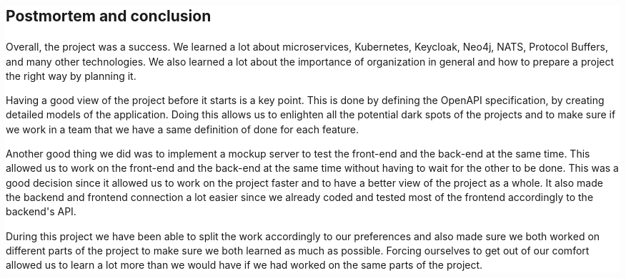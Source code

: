## Postmortem and conclusion

Overall, the project was a success. We learned a lot about microservices, Kubernetes, Keycloak, Neo4j, NATS, Protocol Buffers, and many other technologies. We also learned a lot about the importance of organization in general and how to prepare a project the right way by planning it.

Having a good view of the project before it starts is a key point. This is done by defining the OpenAPI specification, by creating detailed models of the application. Doing this allows us to enlighten all the potential dark spots of the projects and to make sure if we work in a team that we have a same definition of done for each feature.

Another good thing we did was to implement a mockup server to test the front-end and the back-end at the same time. This allowed us to work on the front-end and the back-end at the same time without having to wait for the other to be done. This was a good decision since it allowed us to work on the project faster and to have a better view of the project as a whole.
It also made the backend and frontend connection a lot easier since we already coded and tested most of the frontend accordingly to the backend's API.

During this project we have been able to split the work accordingly to our preferences and also made sure we both worked on different parts of the project to make sure we both learned as much as possible. Forcing ourselves to get out of our comfort allowed us to learn a lot more than we would have if we had worked on the same parts of the project.
